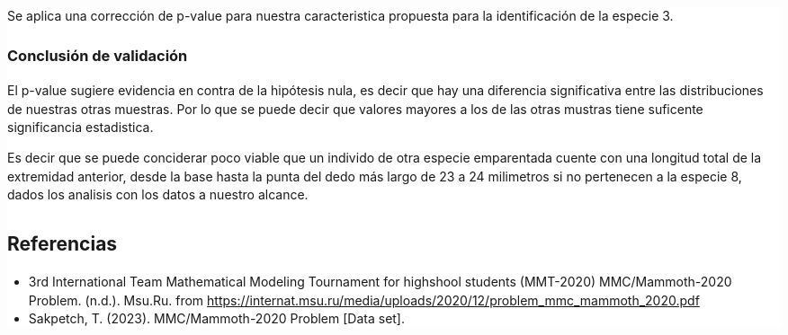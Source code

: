 Se aplica una corrección de p-value para nuestra caracteristica propuesta para la identificación de la especie 3.

### Conclusión de validación
El p-value sugiere evidencia en contra de la hipótesis nula, es decir que hay una diferencia significativa entre las distribuciones de nuestras otras muestras. Por lo que se puede decir que valores mayores a los de las otras mustras tiene suficente significancia estadistica.

Es decir que se puede conciderar poco viable que un individo de otra especie emparentada cuente con una longitud total de la extremidad anterior, desde la base hasta la punta del dedo más largo de 23 a 24 milimetros si no pertenecen a la especie 8, dados los analisis con los datos a nuestro alcance.


## Referencias

- 3rd International Team Mathematical Modeling Tournament for highshool students (MMT-2020) MMC/Mammoth-2020 Problem. (n.d.). Msu.Ru. from https://internat.msu.ru/media/uploads/2020/12/problem_mmc_mammoth_2020.pdf
- Sakpetch, T. (2023). MMC/Mammoth-2020 Problem [Data set].
